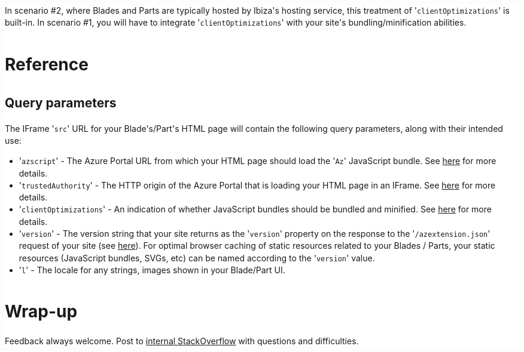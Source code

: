 In scenario #2, where Blades and Parts are typically hosted by Ibiza's hosting service, this treatment of '`clientOptimizations`' is built-in.  In scenario #1, you will have to integrate '`clientOptimizations`' with your site's bundling/minification abilities.

<a name="reference"></a>
# Reference
<a name="reference-query-parameters"></a>
## Query parameters
The IFrame '`src`' URL for your Blade's/Part's HTML page will contain the following query parameters, along with their intended use:
* '`azscript`' - The Azure Portal URL from which your HTML page should load the '`Az`' JavaScript bundle.  See [here](#initialize-az) for more details.
* '`trustedAuthority`' - The HTTP origin of the Azure Portal that is loading your HTML page in an IFrame.  See [here](#initialize-az) for more details.
* '`clientOptimizations`' - An indication of whether JavaScript bundles should be bundled and minified.  See [here](#step-g---make-your-html-page-debuggable) for more details.
* '`version`' - The version string that your site returns as the '`version`' property on the response to the '`/azextension.json`' request of your site (see [here](#step-f---return-json-metadata-about-your-ui---1-only-)).  For optimal browser caching of static resources related to your Blades / Parts, your static resources (JavaScript bundles, SVGs, etc) can be named according to the '`version`' value.
* '`l`' - The locale for any strings, images shown in your Blade/Part UI.

<a name="wrap-up"></a>
# Wrap-up

Feedback always welcome.
Post to [internal StackOverflow](https://stackoverflow.microsoft.com/questions/tagged/ibiza-az) with questions and difficulties.
